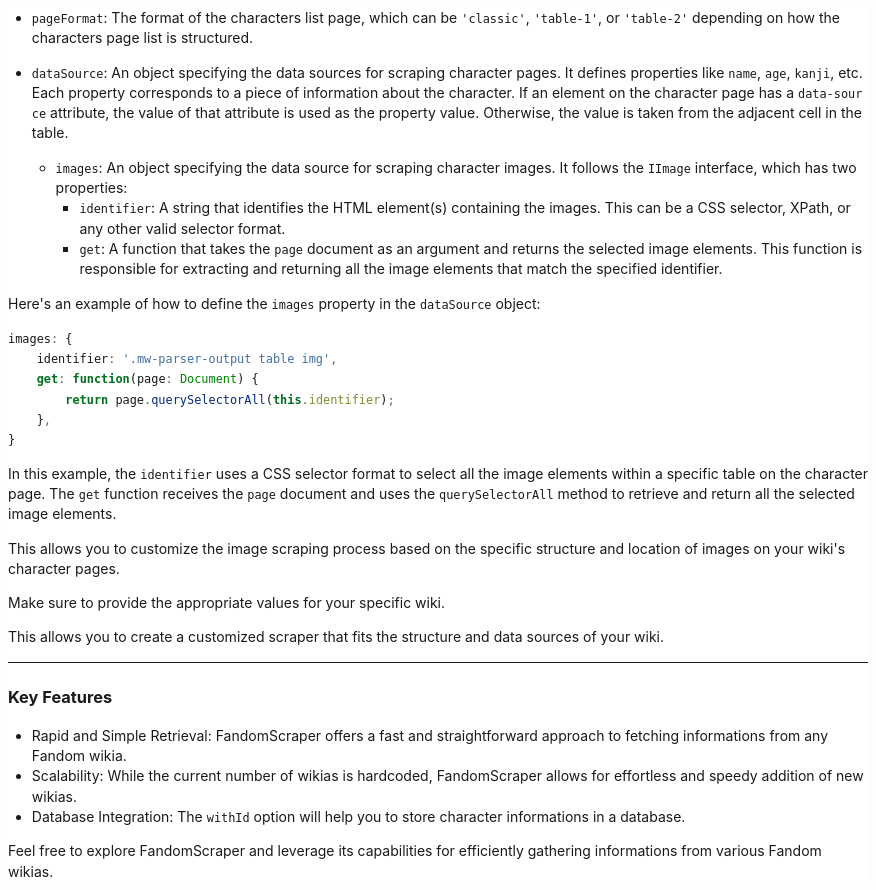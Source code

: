 -   `pageFormat`: The format of the characters list page, which can be `'classic'`, `'table-1'`, or `'table-2'` depending on how the characters page list is structured.

-   `dataSource`: An object specifying the data sources for scraping character pages. It defines properties like `name`, `age`, `kanji`, etc. Each property corresponds to a piece of information about the character. If an element on the character page has a `data-source` attribute, the value of that attribute is used as the property value. Otherwise, the value is taken from the adjacent cell in the table.
	-   `images`: An object specifying the data source for scraping character images. It follows the `IImage` interface, which has two properties:
	    -   `identifier`: A string that identifies the HTML element(s) containing the images. This can be a CSS selector, XPath, or any other valid selector format.
	    -   `get`: A function that takes the `page` document as an argument and returns the selected image elements. This function is responsible for extracting and returning all the image elements that match the specified identifier.

Here's an example of how to define the `images` property in the `dataSource` object:
```ts
images: {
    identifier: '.mw-parser-output table img',
    get: function(page: Document) {
        return page.querySelectorAll(this.identifier);
    },
}
```

In this example, the `identifier` uses a CSS selector format to select all the image elements within a specific table on the character page. The `get` function receives the `page` document and uses the `querySelectorAll` method to retrieve and return all the selected image elements.

This allows you to customize the image scraping process based on the specific structure and location of images on your wiki's character pages.

Make sure to provide the appropriate values for your specific wiki.

This allows you to create a customized scraper that fits the structure and data sources of your wiki.

---

### Key Features

- Rapid and Simple Retrieval: FandomScraper offers a fast and straightforward approach to fetching informations from any Fandom wikia.
- Scalability: While the current number of wikias is hardcoded, FandomScraper allows for effortless and speedy addition of new wikias.
- Database Integration: The `withId` option will help you to store character informations in a database.

Feel free to explore FandomScraper and leverage its capabilities for efficiently gathering informations from various Fandom wikias.
